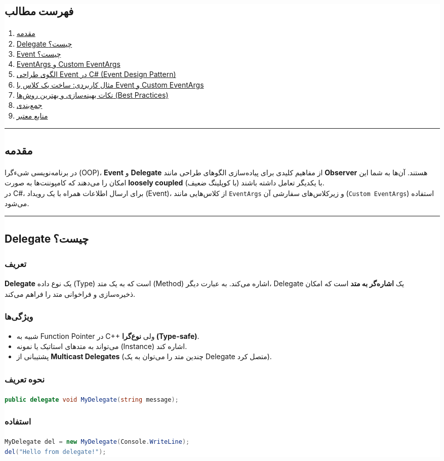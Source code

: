 ﻿

## فهرست مطالب

1. [مقدمه](#مقدمه)
2. [Delegate چیست؟](#delegate-%DA%86%DB%8C%D8%B3%D8%AA)
3. [Event چیست؟](#event-%DA%86%DB%8C%D8%B3%D8%AA)
4. [EventArgs و Custom EventArgs](#eventargs-و-custom-eventargs)
5. [الگوی طراحی Event در C# (Event Design Pattern)](#الگوی-طراحی-event-در-c-event-design-pattern)
6. [مثال کاربردی: ساخت یک کلاس با Event و Custom EventArgs](#مثال-کاربردی-ساخت-یک-کلاس-با-event-و-custom-eventargs)
7. [نکات بهینه‌سازی و بهترین روش‌ها (Best Practices)](#%D9%86%DA%A9%D8%A7%D8%AA-%D8%A8%D9%87%DB%8C%D9%86%D9%87%E2%80%8C%D8%B3%D8%A7%D8%B2%DB%8C-%D9%88-%D8%A8%D9%87%D8%AA%D8%B1%DB%8C%D9%86-%D8%B1%D9%88%D8%B4%E2%80%8C%D9%87%D8%A7-best-practices)
8. [جمع‌بندی](#%D8%AC%D9%85%D8%B9%E2%80%8C%D8%A8%D9%86%D8%AF%DB%8C)
9. [منابع معتبر](#منابع-معتبر)

---

## مقدمه

در برنامه‌نویسی شیء‌گرا (OOP)، **Event** و **Delegate** از مفاهیم کلیدی برای پیاده‌سازی الگوهای طراحی مانند **Observer** هستند. آن‌ها به شما این امکان را می‌دهند که کامپوننت‌ها به صورت **loosely coupled** (با کوپلینگ ضعیف) با یکدیگر تعامل داشته باشند.  
در C#، برای ارسال اطلاعات همراه با یک رویداد (Event)، از کلاس‌هایی مانند `EventArgs` و زیرکلاس‌های سفارشی آن (`Custom EventArgs`) استفاده می‌شود.

---

## Delegate چیست؟

### تعریف
**Delegate** یک نوع داده (Type) است که به یک متد (Method) اشاره می‌کند. به عبارت دیگر، Delegate یک **اشاره‌گر به متد** است که امکان ذخیره‌سازی و فراخوانی متد را فراهم می‌کند.

### ویژگی‌ها
- شبیه به Function Pointer در C++ ولی **نوع‌گرا (Type-safe)**.
- می‌تواند به متد‌های استاتیک یا نمونه (Instance) اشاره کند.
- پشتیبانی از **Multicast Delegates** (چندین متد را می‌توان به یک Delegate متصل کرد).

### نحوه تعریف
```csharp
public delegate void MyDelegate(string message);
```

### استفاده
```csharp
MyDelegate del = new MyDelegate(Console.WriteLine);
del("Hello from delegate!");
```
